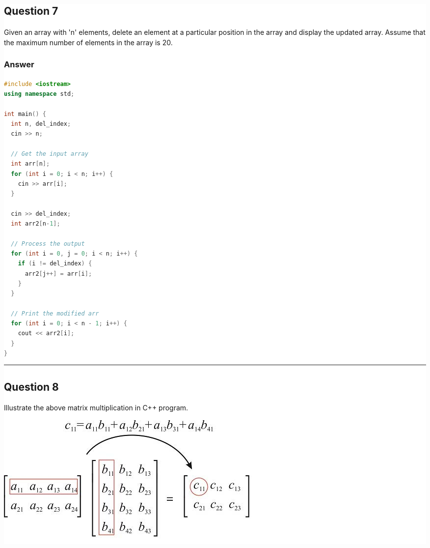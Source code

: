 ## Question 7
Given an array with 'n' elements, delete an element at a particular position in the array and display the updated array. Assume that the maximum number of elements in the array is 20.

### Answer
```cpp
#include <iostream>
using namespace std;

int main() {
  int n, del_index;
  cin >> n;

  // Get the input array
  int arr[n];
  for (int i = 0; i < n; i++) {
    cin >> arr[i];
  }

  cin >> del_index;
  int arr2[n-1];

  // Process the output
  for (int i = 0, j = 0; i < n; i++) {
    if (i != del_index) {
      arr2[j++] = arr[i];
    }
  }

  // Print the modified arr
  for (int i = 0; i < n - 1; i++) {
    cout << arr2[i];
  }
}
```

---
## Question 8
Illustrate the above matrix multiplication in C++ program.

![Alt text](img_07.jpg)
